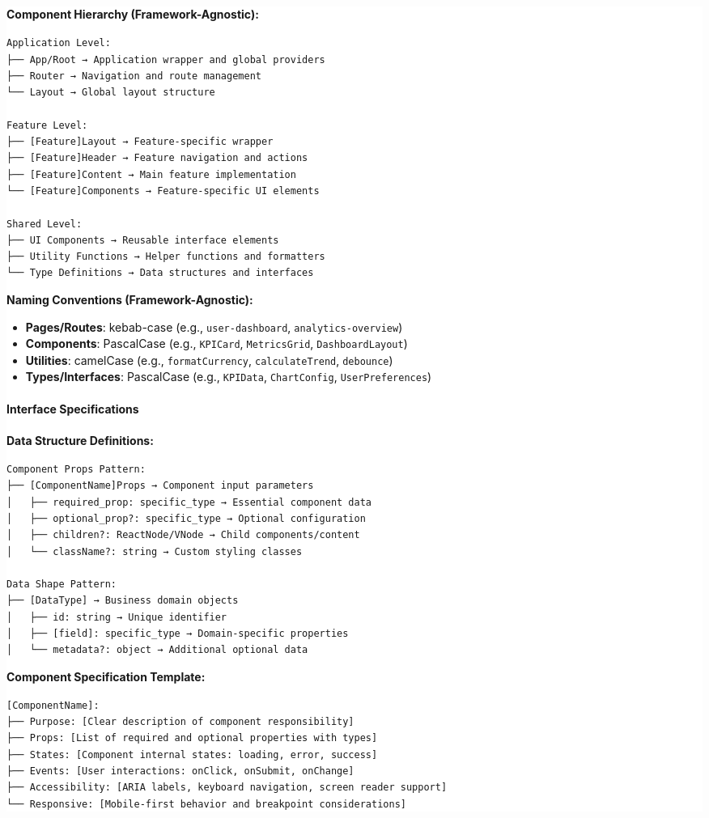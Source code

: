 **Component Hierarchy (Framework-Agnostic):**

```
Application Level:
├── App/Root → Application wrapper and global providers
├── Router → Navigation and route management
└── Layout → Global layout structure

Feature Level:
├── [Feature]Layout → Feature-specific wrapper
├── [Feature]Header → Feature navigation and actions
├── [Feature]Content → Main feature implementation
└── [Feature]Components → Feature-specific UI elements

Shared Level:
├── UI Components → Reusable interface elements
├── Utility Functions → Helper functions and formatters
└── Type Definitions → Data structures and interfaces
```

**Naming Conventions (Framework-Agnostic):**

- **Pages/Routes**: kebab-case (e.g., `user-dashboard`, `analytics-overview`)
- **Components**: PascalCase (e.g., `KPICard`, `MetricsGrid`, `DashboardLayout`)
- **Utilities**: camelCase (e.g., `formatCurrency`, `calculateTrend`, `debounce`)
- **Types/Interfaces**: PascalCase (e.g., `KPIData`, `ChartConfig`, `UserPreferences`)

#### Interface Specifications

**Data Structure Definitions:**

```
Component Props Pattern:
├── [ComponentName]Props → Component input parameters
│   ├── required_prop: specific_type → Essential component data
│   ├── optional_prop?: specific_type → Optional configuration
│   ├── children?: ReactNode/VNode → Child components/content
│   └── className?: string → Custom styling classes

Data Shape Pattern:
├── [DataType] → Business domain objects
│   ├── id: string → Unique identifier
│   ├── [field]: specific_type → Domain-specific properties
│   └── metadata?: object → Additional optional data
```

**Component Specification Template:**

```
[ComponentName]:
├── Purpose: [Clear description of component responsibility]
├── Props: [List of required and optional properties with types]
├── States: [Component internal states: loading, error, success]
├── Events: [User interactions: onClick, onSubmit, onChange]
├── Accessibility: [ARIA labels, keyboard navigation, screen reader support]
└── Responsive: [Mobile-first behavior and breakpoint considerations]
```
